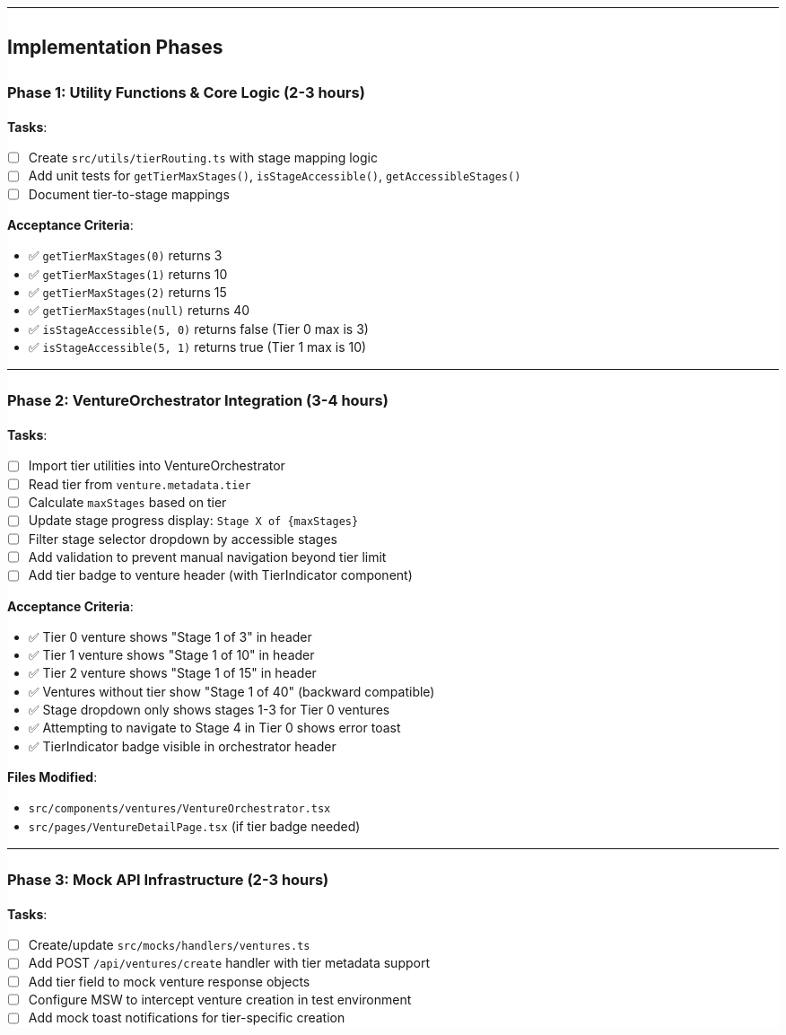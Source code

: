 ```typescript
```

---

## Implementation Phases

### Phase 1: Utility Functions & Core Logic (2-3 hours)
**Tasks**:
- [ ] Create `src/utils/tierRouting.ts` with stage mapping logic
- [ ] Add unit tests for `getTierMaxStages()`, `isStageAccessible()`, `getAccessibleStages()`
- [ ] Document tier-to-stage mappings

**Acceptance Criteria**:
- ✅ `getTierMaxStages(0)` returns 3
- ✅ `getTierMaxStages(1)` returns 10
- ✅ `getTierMaxStages(2)` returns 15
- ✅ `getTierMaxStages(null)` returns 40
- ✅ `isStageAccessible(5, 0)` returns false (Tier 0 max is 3)
- ✅ `isStageAccessible(5, 1)` returns true (Tier 1 max is 10)

---

### Phase 2: VentureOrchestrator Integration (3-4 hours)
**Tasks**:
- [ ] Import tier utilities into VentureOrchestrator
- [ ] Read tier from `venture.metadata.tier`
- [ ] Calculate `maxStages` based on tier
- [ ] Update stage progress display: `Stage X of {maxStages}`
- [ ] Filter stage selector dropdown by accessible stages
- [ ] Add validation to prevent manual navigation beyond tier limit
- [ ] Add tier badge to venture header (with TierIndicator component)

**Acceptance Criteria**:
- ✅ Tier 0 venture shows "Stage 1 of 3" in header
- ✅ Tier 1 venture shows "Stage 1 of 10" in header
- ✅ Tier 2 venture shows "Stage 1 of 15" in header
- ✅ Ventures without tier show "Stage 1 of 40" (backward compatible)
- ✅ Stage dropdown only shows stages 1-3 for Tier 0 ventures
- ✅ Attempting to navigate to Stage 4 in Tier 0 shows error toast
- ✅ TierIndicator badge visible in orchestrator header

**Files Modified**:
- `src/components/ventures/VentureOrchestrator.tsx`
- `src/pages/VentureDetailPage.tsx` (if tier badge needed)

---

### Phase 3: Mock API Infrastructure (2-3 hours)
**Tasks**:
- [ ] Create/update `src/mocks/handlers/ventures.ts`
- [ ] Add POST `/api/ventures/create` handler with tier metadata support
- [ ] Add tier field to mock venture response objects
- [ ] Configure MSW to intercept venture creation in test environment
- [ ] Add mock toast notifications for tier-specific creation
